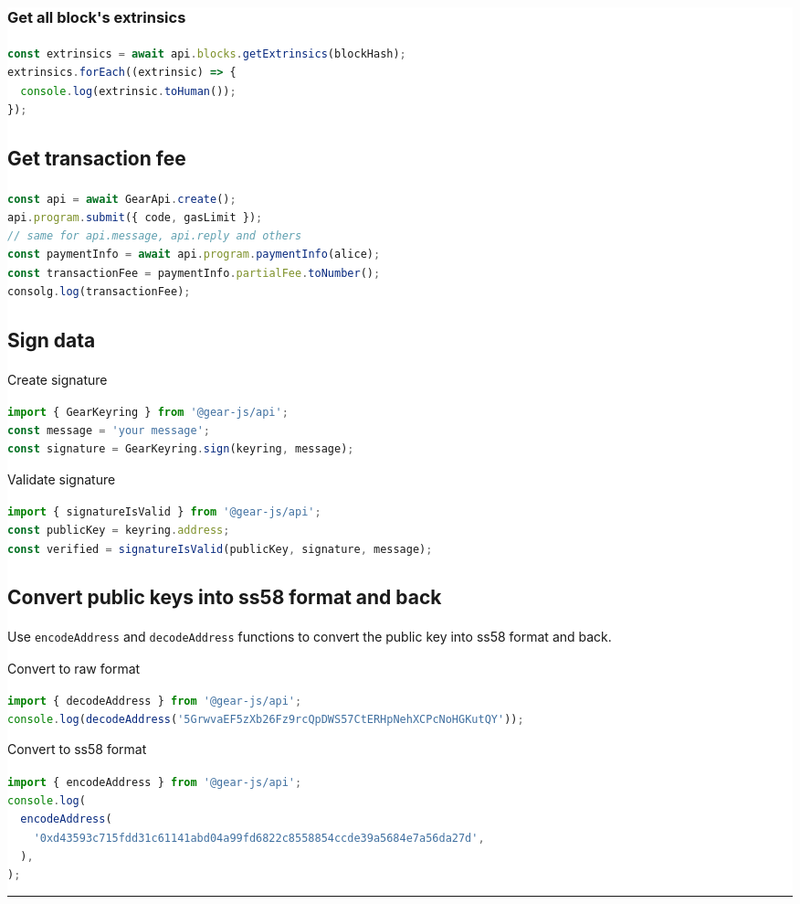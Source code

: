 ### Get all block's extrinsics

```javascript
const extrinsics = await api.blocks.getExtrinsics(blockHash);
extrinsics.forEach((extrinsic) => {
  console.log(extrinsic.toHuman());
});
```

## Get transaction fee

```javascript
const api = await GearApi.create();
api.program.submit({ code, gasLimit });
// same for api.message, api.reply and others
const paymentInfo = await api.program.paymentInfo(alice);
const transactionFee = paymentInfo.partialFee.toNumber();
consolg.log(transactionFee);
```

## Sign data

Create signature

```javascript
import { GearKeyring } from '@gear-js/api';
const message = 'your message';
const signature = GearKeyring.sign(keyring, message);
```

Validate signature

```javascript
import { signatureIsValid } from '@gear-js/api';
const publicKey = keyring.address;
const verified = signatureIsValid(publicKey, signature, message);
```

## Convert public keys into ss58 format and back

Use `encodeAddress` and `decodeAddress` functions to convert the public key into ss58 format and back.

Convert to raw format

```javascript
import { decodeAddress } from '@gear-js/api';
console.log(decodeAddress('5GrwvaEF5zXb26Fz9rcQpDWS57CtERHpNehXCPcNoHGKutQY'));
```

Convert to ss58 format

```javascript
import { encodeAddress } from '@gear-js/api';
console.log(
  encodeAddress(
    '0xd43593c715fdd31c61141abd04a99fd6822c8558854ccde39a5684e7a56da27d',
  ),
);
```

---